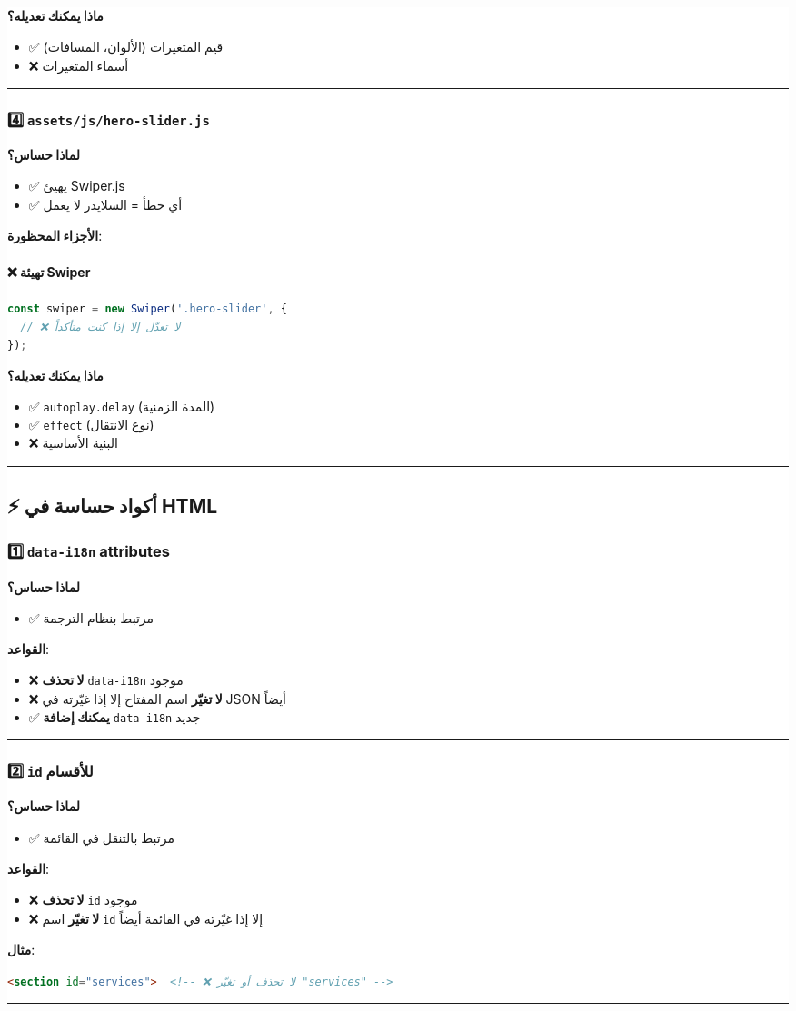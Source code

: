 **ماذا يمكنك تعديله؟**
- ✅ قيم المتغيرات (الألوان، المسافات)
- ❌ أسماء المتغيرات

---

### 4️⃣ `assets/js/hero-slider.js`

**لماذا حساس؟**
- ✅ يهيئ Swiper.js
- ✅ أي خطأ = السلايدر لا يعمل

**الأجزاء المحظورة**:

#### ❌ تهيئة Swiper
```javascript
const swiper = new Swiper('.hero-slider', {
  // ❌ لا تعدّل إلا إذا كنت متأكداً
});
```

**ماذا يمكنك تعديله؟**
- ✅ `autoplay.delay` (المدة الزمنية)
- ✅ `effect` (نوع الانتقال)
- ❌ البنية الأساسية

---

## ⚡ أكواد حساسة في HTML

### 1️⃣ `data-i18n` attributes

**لماذا حساس؟**
- ✅ مرتبط بنظام الترجمة

**القواعد**:
- ❌ **لا تحذف** `data-i18n` موجود
- ❌ **لا تغيّر** اسم المفتاح إلا إذا غيّرته في JSON أيضاً
- ✅ **يمكنك إضافة** `data-i18n` جديد

---

### 2️⃣ `id` للأقسام

**لماذا حساس؟**
- ✅ مرتبط بالتنقل في القائمة

**القواعد**:
- ❌ **لا تحذف** `id` موجود
- ❌ **لا تغيّر** اسم `id` إلا إذا غيّرته في القائمة أيضاً

**مثال**:
```html
<section id="services">  <!-- ❌ لا تحذف أو تغيّر "services" -->
```

---
